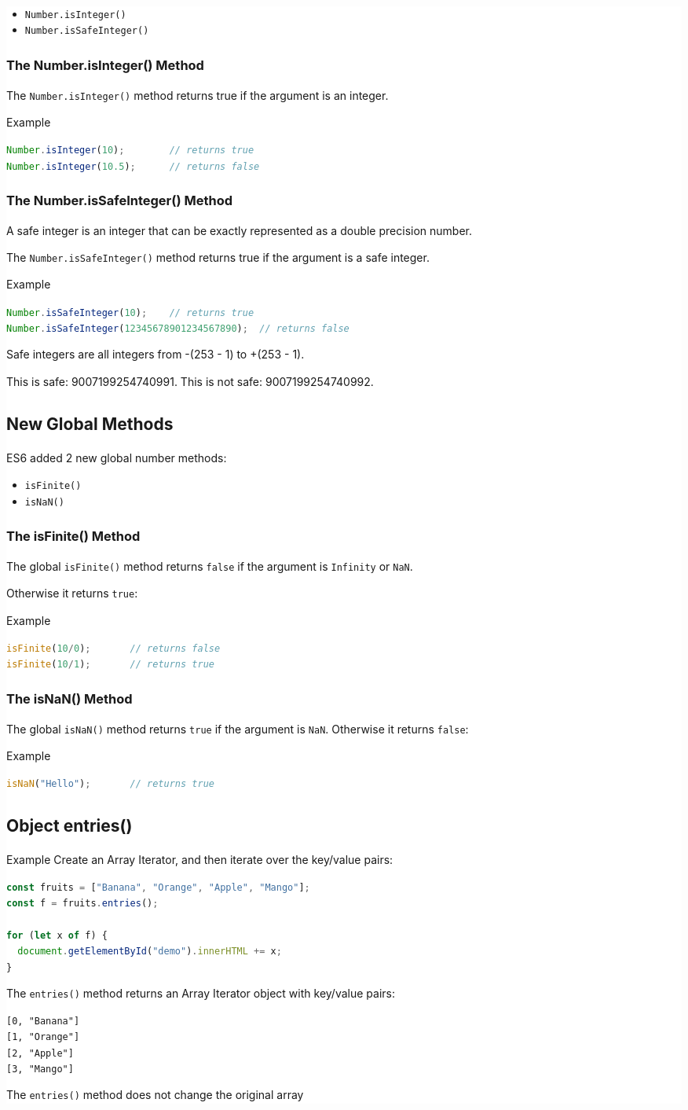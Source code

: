 * `Number.isInteger()`
* `Number.isSafeInteger()`

### The Number.isInteger() Method
The `Number.isInteger()` method returns true if the argument is an integer.

Example
```js
Number.isInteger(10);        // returns true
Number.isInteger(10.5);      // returns false
```
### The Number.isSafeInteger() Method
A safe integer is an integer that can be exactly represented as a double precision number.

The `Number.isSafeInteger()` method returns true if the argument is a safe integer.

Example
```js
Number.isSafeInteger(10);    // returns true
Number.isSafeInteger(12345678901234567890);  // returns false
```
Safe integers are all integers from -(253 - 1) to +(253 - 1).

This is safe: 9007199254740991. This is not safe: 9007199254740992.
## New Global Methods
ES6 added 2 new global number methods:

* `isFinite()`
* `isNaN()`
### The isFinite() Method
The global `isFinite()` method returns `false` if the argument is `Infinity` or `NaN`.

Otherwise it returns `true`:

Example
```js
isFinite(10/0);       // returns false
isFinite(10/1);       // returns true
```
### The isNaN() Method
The global `isNaN()` method returns `true` if the argument is `NaN`. Otherwise it returns `false`:

Example
```js
isNaN("Hello");       // returns true
```
## Object entries()
Example
Create an Array Iterator, and then iterate over the key/value pairs:
```js
const fruits = ["Banana", "Orange", "Apple", "Mango"];
const f = fruits.entries();

for (let x of f) {
  document.getElementById("demo").innerHTML += x;
}
```
The `entries()` method returns an Array Iterator object with key/value pairs:
```
[0, "Banana"]
[1, "Orange"]
[2, "Apple"]
[3, "Mango"]
```
The `entries()` method does not change the original array